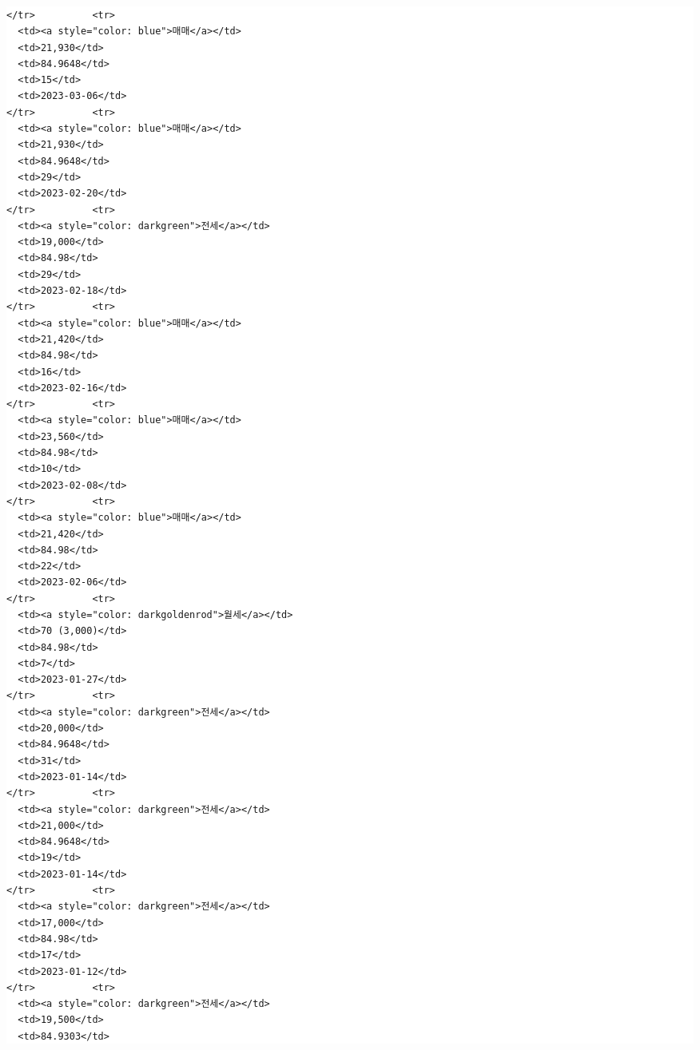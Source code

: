     </tr>          <tr>
      <td><a style="color: blue">매매</a></td>
      <td>21,930</td>
      <td>84.9648</td>
      <td>15</td>
      <td>2023-03-06</td>
    </tr>          <tr>
      <td><a style="color: blue">매매</a></td>
      <td>21,930</td>
      <td>84.9648</td>
      <td>29</td>
      <td>2023-02-20</td>
    </tr>          <tr>
      <td><a style="color: darkgreen">전세</a></td>
      <td>19,000</td>
      <td>84.98</td>
      <td>29</td>
      <td>2023-02-18</td>
    </tr>          <tr>
      <td><a style="color: blue">매매</a></td>
      <td>21,420</td>
      <td>84.98</td>
      <td>16</td>
      <td>2023-02-16</td>
    </tr>          <tr>
      <td><a style="color: blue">매매</a></td>
      <td>23,560</td>
      <td>84.98</td>
      <td>10</td>
      <td>2023-02-08</td>
    </tr>          <tr>
      <td><a style="color: blue">매매</a></td>
      <td>21,420</td>
      <td>84.98</td>
      <td>22</td>
      <td>2023-02-06</td>
    </tr>          <tr>
      <td><a style="color: darkgoldenrod">월세</a></td>
      <td>70 (3,000)</td>
      <td>84.98</td>
      <td>7</td>
      <td>2023-01-27</td>
    </tr>          <tr>
      <td><a style="color: darkgreen">전세</a></td>
      <td>20,000</td>
      <td>84.9648</td>
      <td>31</td>
      <td>2023-01-14</td>
    </tr>          <tr>
      <td><a style="color: darkgreen">전세</a></td>
      <td>21,000</td>
      <td>84.9648</td>
      <td>19</td>
      <td>2023-01-14</td>
    </tr>          <tr>
      <td><a style="color: darkgreen">전세</a></td>
      <td>17,000</td>
      <td>84.98</td>
      <td>17</td>
      <td>2023-01-12</td>
    </tr>          <tr>
      <td><a style="color: darkgreen">전세</a></td>
      <td>19,500</td>
      <td>84.9303</td>